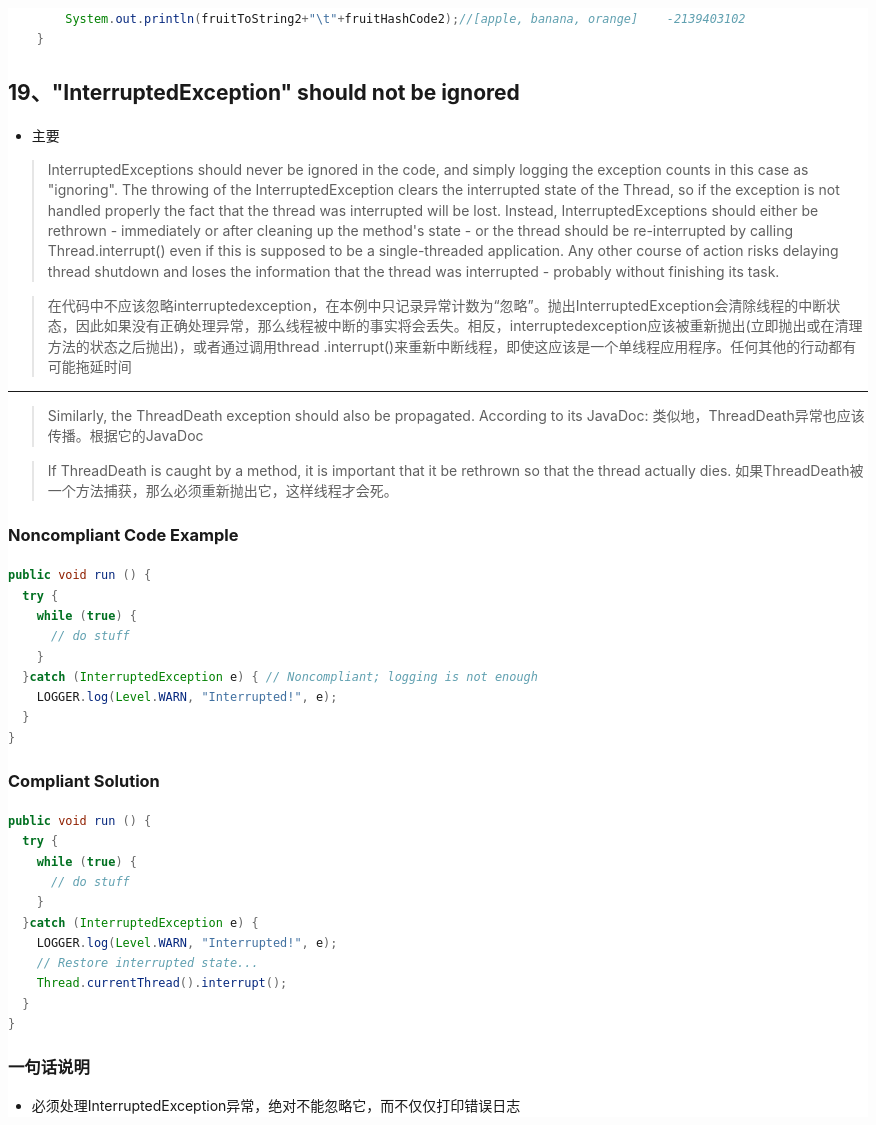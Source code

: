 ```java
        System.out.println(fruitToString2+"\t"+fruitHashCode2);//[apple, banana, orange]    -2139403102
    }
```





## 19、"InterruptedException" should not be ignored

- 主要

> InterruptedExceptions should never be ignored in the code, and simply logging the exception counts in this case as "ignoring". 
The throwing of the InterruptedException clears the interrupted state of the Thread, so if the exception is not handled properly the fact that the thread was interrupted will be lost. 
Instead, InterruptedExceptions should either be rethrown - immediately or after cleaning up the method's state - or the thread should be re-interrupted by calling Thread.interrupt() even if this is supposed to be a single-threaded application. 
Any other course of action risks delaying thread shutdown and loses the information that the thread was interrupted - probably without finishing its task.

> 在代码中不应该忽略interruptedexception，在本例中只记录异常计数为“忽略”。抛出InterruptedException会清除线程的中断状态，因此如果没有正确处理异常，那么线程被中断的事实将会丢失。相反，interruptedexception应该被重新抛出(立即抛出或在清理方法的状态之后抛出)，或者通过调用thread .interrupt()来重新中断线程，即使这应该是一个单线程应用程序。任何其他的行动都有可能拖延时间

------------

>Similarly, the ThreadDeath exception should also be propagated. According to its JavaDoc:
>类似地，ThreadDeath异常也应该传播。根据它的JavaDoc

>If ThreadDeath is caught by a method, it is important that it be rethrown so that the thread actually dies.
>如果ThreadDeath被一个方法捕获，那么必须重新抛出它，这样线程才会死。
### Noncompliant Code Example
```java
public void run () {
  try {
    while (true) {
      // do stuff
    }
  }catch (InterruptedException e) { // Noncompliant; logging is not enough
    LOGGER.log(Level.WARN, "Interrupted!", e);
  }
}
```

### Compliant Solution
```java
public void run () {
  try {
    while (true) {
      // do stuff
    }
  }catch (InterruptedException e) {
    LOGGER.log(Level.WARN, "Interrupted!", e);
    // Restore interrupted state...
    Thread.currentThread().interrupt();
  }
}
```
### 一句话说明
- 必须处理InterruptedException异常，绝对不能忽略它，而不仅仅打印错误日志
